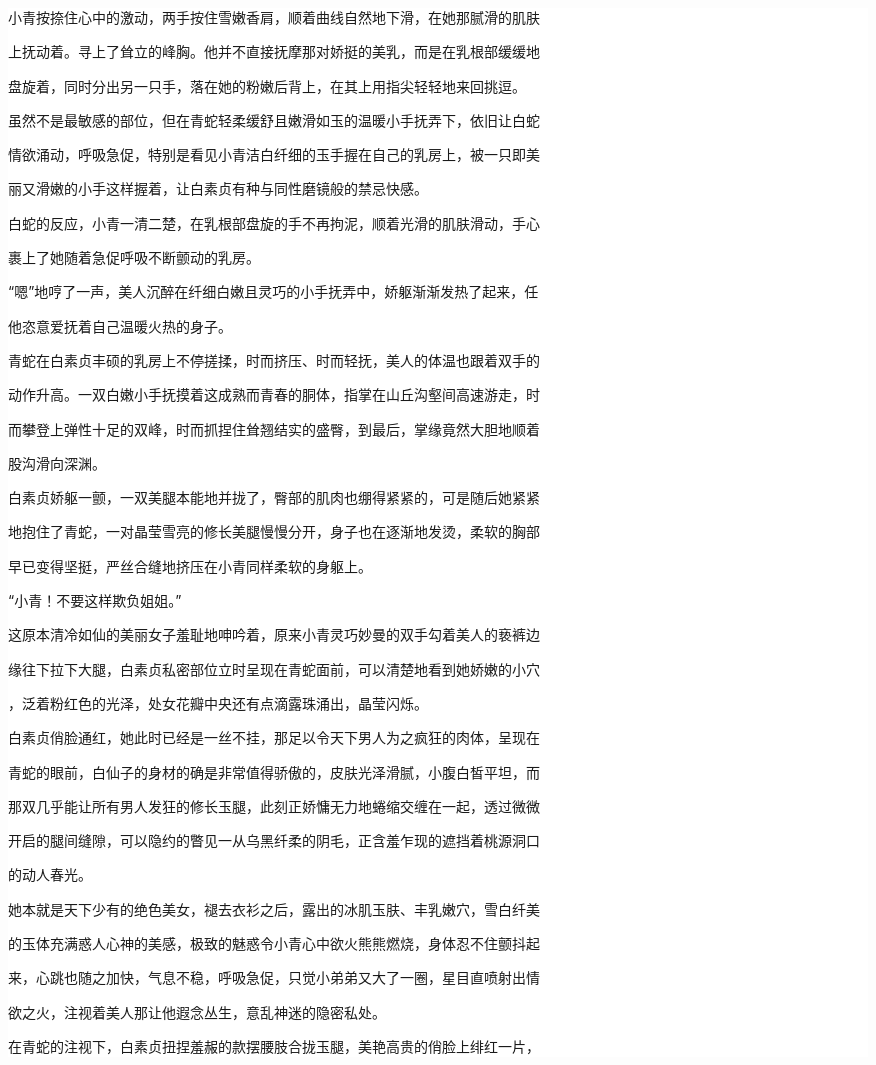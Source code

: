 小青按捺住心中的激动，两手按住雪嫩香肩，顺着曲线自然地下滑，在她那腻滑的肌肤

上抚动着。寻上了耸立的峰胸。他并不直接抚摩那对娇挺的美乳，而是在乳根部缓缓地

盘旋着，同时分出另一只手，落在她的粉嫩后背上，在其上用指尖轻轻地来回挑逗。



虽然不是最敏感的部位，但在青蛇轻柔缓舒且嫩滑如玉的温暖小手抚弄下，依旧让白蛇

情欲涌动，呼吸急促，特别是看见小青洁白纤细的玉手握在自己的乳房上，被一只即美

丽又滑嫩的小手这样握着，让白素贞有种与同性磨镜般的禁忌快感。

白蛇的反应，小青一清二楚，在乳根部盘旋的手不再拘泥，顺着光滑的肌肤滑动，手心

裹上了她随着急促呼吸不断颤动的乳房。

“嗯”地哼了一声，美人沉醉在纤细白嫩且灵巧的小手抚弄中，娇躯渐渐发热了起来，任

他恣意爱抚着自己温暖火热的身子。

青蛇在白素贞丰硕的乳房上不停搓揉，时而挤压、时而轻抚，美人的体温也跟着双手的

动作升高。一双白嫩小手抚摸着这成熟而青春的胴体，指掌在山丘沟壑间高速游走，时

而攀登上弹性十足的双峰，时而抓捏住耸翘结实的盛臀，到最后，掌缘竟然大胆地顺着

股沟滑向深渊。



白素贞娇躯一颤，一双美腿本能地并拢了，臀部的肌肉也绷得紧紧的，可是随后她紧紧

地抱住了青蛇，一对晶莹雪亮的修长美腿慢慢分开，身子也在逐渐地发烫，柔软的胸部

早已变得坚挺，严丝合缝地挤压在小青同样柔软的身躯上。

“小青！不要这样欺负姐姐。”

这原本清冷如仙的美丽女子羞耻地呻吟着，原来小青灵巧妙曼的双手勾着美人的亵裤边

缘往下拉下大腿，白素贞私密部位立时呈现在青蛇面前，可以清楚地看到她娇嫩的小穴

，泛着粉红色的光泽，处女花瓣中央还有点滴露珠涌出，晶莹闪烁。

白素贞俏脸通红，她此时已经是一丝不挂，那足以令天下男人为之疯狂的肉体，呈现在

青蛇的眼前，白仙子的身材的确是非常值得骄傲的，皮肤光泽滑腻，小腹白皙平坦，而

那双几乎能让所有男人发狂的修长玉腿，此刻正娇慵无力地蜷缩交缠在一起，透过微微

开启的腿间缝隙，可以隐约的瞥见一从乌黑纤柔的阴毛，正含羞乍现的遮挡着桃源洞口

的动人春光。

她本就是天下少有的绝色美女，褪去衣衫之后，露出的冰肌玉肤、丰乳嫩穴，雪白纤美

的玉体充满惑人心神的美感，极致的魅惑令小青心中欲火熊熊燃烧，身体忍不住颤抖起

来，心跳也随之加快，气息不稳，呼吸急促，只觉小弟弟又大了一圈，星目直喷射出情

欲之火，注视着美人那让他遐念丛生，意乱神迷的隐密私处。



在青蛇的注视下，白素贞扭捏羞赧的款摆腰肢合拢玉腿，美艳高贵的俏脸上绯红一片，
